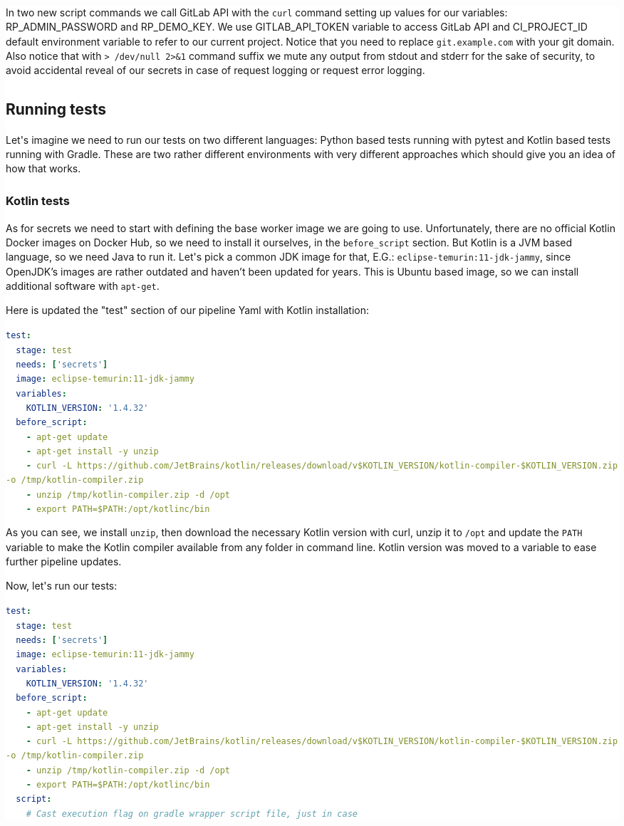 In two new script commands we call GitLab API with the `curl` command setting up
values for our variables: RP_ADMIN_PASSWORD and RP_DEMO_KEY. We use
GITLAB_API_TOKEN variable to access GitLab API and CI_PROJECT_ID default
environment variable to refer to our current project. Notice that you need to
replace `git.example.com` with your git domain. Also notice that with
`> /dev/null 2>&1` command suffix we mute any output from stdout and stderr for
the sake of security, to avoid accidental reveal of our secrets in case of request
logging or request error logging.

## Running tests

Let's imagine we need to run our tests on two different languages: Python based
tests running with pytest and Kotlin based tests running with Gradle. These are
two rather different environments with very different approaches which should
give you an idea of how that works.

### Kotlin tests

As for secrets we need to start with defining the base worker image we are going to
use. Unfortunately, there are no official Kotlin Docker images on Docker Hub, so
we need to install it ourselves, in the `before_script` section. But Kotlin is a
JVM based language, so we need Java to run it. Let's pick a common JDK image
for that, E.G.: `eclipse-temurin:11-jdk-jammy`, since OpenJDK’s images are
rather outdated and haven’t been updated for years. This is Ubuntu based image,
so we can install additional software with `apt-get`.

Here is updated the "test" section of our pipeline Yaml with Kotlin installation:
```yaml
test:
  stage: test
  needs: ['secrets']
  image: eclipse-temurin:11-jdk-jammy
  variables:
    KOTLIN_VERSION: '1.4.32'
  before_script:
    - apt-get update
    - apt-get install -y unzip
    - curl -L https://github.com/JetBrains/kotlin/releases/download/v$KOTLIN_VERSION/kotlin-compiler-$KOTLIN_VERSION.zip -o /tmp/kotlin-compiler.zip
    - unzip /tmp/kotlin-compiler.zip -d /opt
    - export PATH=$PATH:/opt/kotlinc/bin
```

As you can see, we install `unzip`, then download the necessary Kotlin version with
curl, unzip it to `/opt` and update the `PATH` variable to make the Kotlin compiler
available from any folder in command line. Kotlin version was moved to a
variable to ease further pipeline updates.

Now, let's run our tests:
```yaml
test:
  stage: test
  needs: ['secrets']
  image: eclipse-temurin:11-jdk-jammy
  variables:
    KOTLIN_VERSION: '1.4.32'
  before_script:
    - apt-get update
    - apt-get install -y unzip
    - curl -L https://github.com/JetBrains/kotlin/releases/download/v$KOTLIN_VERSION/kotlin-compiler-$KOTLIN_VERSION.zip -o /tmp/kotlin-compiler.zip
    - unzip /tmp/kotlin-compiler.zip -d /opt
    - export PATH=$PATH:/opt/kotlinc/bin
  script:
    # Cast execution flag on gradle wrapper script file, just in case
```
